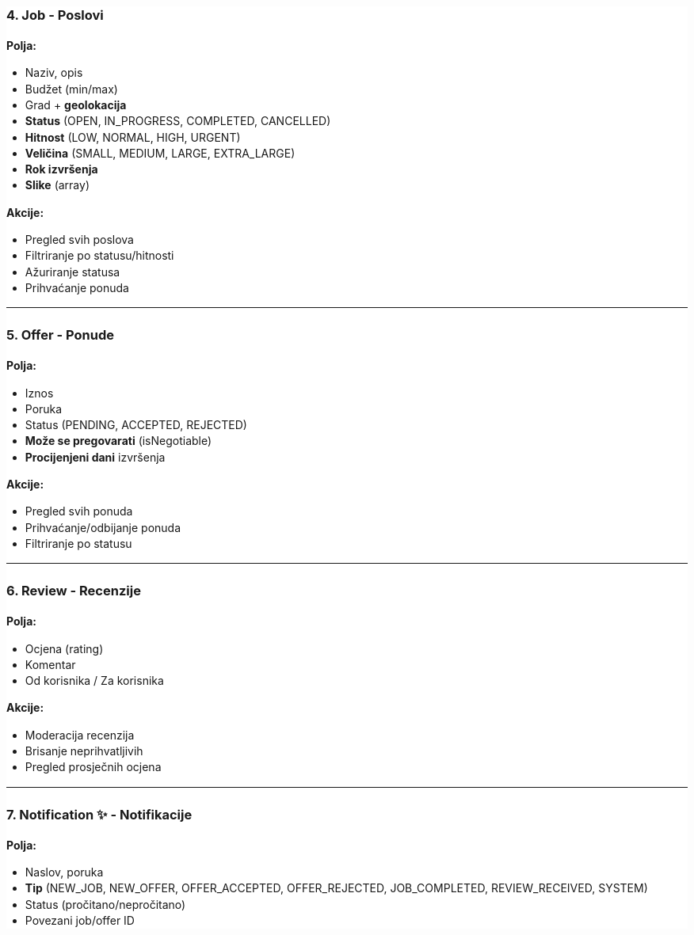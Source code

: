 
### 4. **Job** - Poslovi
**Polja:**
- Naziv, opis
- Budžet (min/max)
- Grad + **geolokacija**
- **Status** (OPEN, IN_PROGRESS, COMPLETED, CANCELLED)
- **Hitnost** (LOW, NORMAL, HIGH, URGENT)
- **Veličina** (SMALL, MEDIUM, LARGE, EXTRA_LARGE)
- **Rok izvršenja**
- **Slike** (array)

**Akcije:**
- Pregled svih poslova
- Filtriranje po statusu/hitnosti
- Ažuriranje statusa
- Prihvaćanje ponuda

---

### 5. **Offer** - Ponude
**Polja:**
- Iznos
- Poruka
- Status (PENDING, ACCEPTED, REJECTED)
- **Može se pregovarati** (isNegotiable)
- **Procijenjeni dani** izvršenja

**Akcije:**
- Pregled svih ponuda
- Prihvaćanje/odbijanje ponuda
- Filtriranje po statusu

---

### 6. **Review** - Recenzije
**Polja:**
- Ocjena (rating)
- Komentar
- Od korisnika / Za korisnika

**Akcije:**
- Moderacija recenzija
- Brisanje neprihvatljivih
- Pregled prosječnih ocjena

---

### 7. **Notification** ✨ - Notifikacije
**Polja:**
- Naslov, poruka
- **Tip** (NEW_JOB, NEW_OFFER, OFFER_ACCEPTED, OFFER_REJECTED, JOB_COMPLETED, REVIEW_RECEIVED, SYSTEM)
- Status (pročitano/nepročitano)
- Povezani job/offer ID
